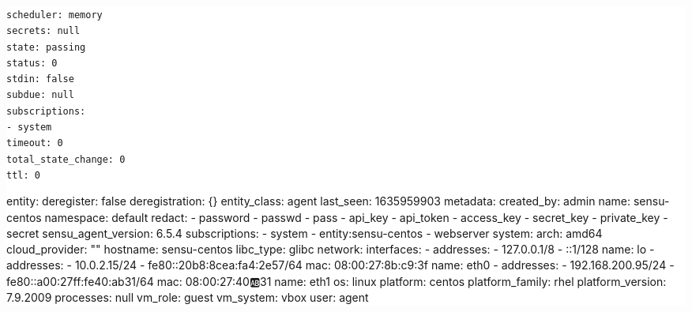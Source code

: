     scheduler: memory
    secrets: null
    state: passing
    status: 0
    stdin: false
    subdue: null
    subscriptions:
    - system
    timeout: 0
    total_state_change: 0
    ttl: 0
  entity:
    deregister: false
    deregistration: {}
    entity_class: agent
    last_seen: 1635959903
    metadata:
      created_by: admin
      name: sensu-centos
      namespace: default
    redact:
    - password
    - passwd
    - pass
    - api_key
    - api_token
    - access_key
    - secret_key
    - private_key
    - secret
    sensu_agent_version: 6.5.4
    subscriptions:
    - system
    - entity:sensu-centos
    - webserver
    system:
      arch: amd64
      cloud_provider: ""
      hostname: sensu-centos
      libc_type: glibc
      network:
        interfaces:
        - addresses:
          - 127.0.0.1/8
          - ::1/128
          name: lo
        - addresses:
          - 10.0.2.15/24
          - fe80::20b8:8cea:fa4:2e57/64
          mac: 08:00:27:8b:c9:3f
          name: eth0
        - addresses:
          - 192.168.200.95/24
          - fe80::a00:27ff:fe40:ab31/64
          mac: 08:00:27:40:ab:31
          name: eth1
      os: linux
      platform: centos
      platform_family: rhel
      platform_version: 7.9.2009
      processes: null
      vm_role: guest
      vm_system: vbox
    user: agent